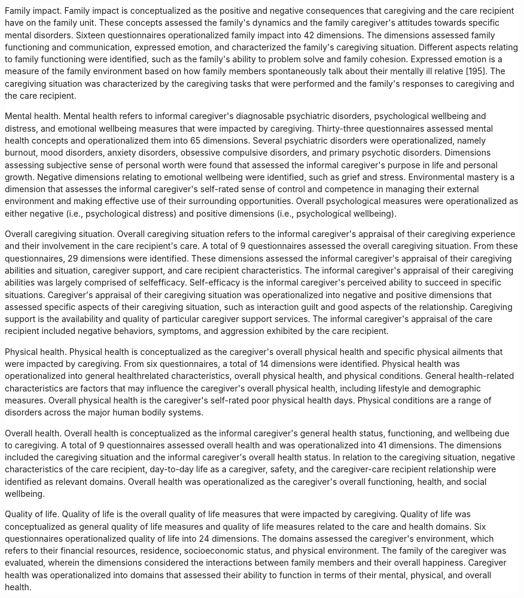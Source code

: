Family impact. Family impact is conceptualized as the positive and negative consequences that caregiving and the care recipient have on the family unit. These concepts assessed the family's dynamics and the family caregiver's attitudes towards specific mental disorders. Sixteen questionnaires operationalized family impact into 42 dimensions. The dimensions assessed family functioning and communication, expressed emotion, and characterized the family's caregiving situation. Different aspects relating to family functioning were identified, such as the family's ability to problem solve and family cohesion. Expressed emotion is a measure of the family environment based on how family members spontaneously talk about their mentally ill relative [195]. The caregiving situation was characterized by the caregiving tasks that were performed and the family's responses to caregiving and the care recipient.

Mental health. Mental health refers to informal caregiver's diagnosable psychiatric disorders, psychological wellbeing and distress, and emotional wellbeing measures that were impacted by caregiving. Thirty-three questionnaires assessed mental health concepts and operationalized them into 65 dimensions. Several psychiatric disorders were operationalized, namely burnout, mood disorders, anxiety disorders, obsessive compulsive disorders, and primary psychotic disorders. Dimensions assessing subjective sense of personal worth were found that assessed the informal caregiver's purpose in life and personal growth. Negative dimensions relating to emotional wellbeing were identified, such as grief and stress. Environmental mastery is a dimension that assesses the informal caregiver's self-rated sense of control and competence in managing their external environment and making effective use of their surrounding opportunities. Overall psychological measures were operationalized as either negative (i.e., psychological distress) and positive dimensions (i.e., psychological wellbeing).

Overall caregiving situation. Overall caregiving situation refers to the informal caregiver's appraisal of their caregiving experience and their involvement in the care recipient's care. A total of 9 questionnaires assessed the overall caregiving situation. From these questionnaires, 29 dimensions were identified. These dimensions assessed the informal caregiver's appraisal of their caregiving abilities and situation, caregiver support, and care recipient characteristics. The informal caregiver's appraisal of their caregiving abilities was largely comprised of selfefficacy. Self-efficacy is the informal caregiver's perceived ability to succeed in specific situations. Caregiver's appraisal of their caregiving situation was operationalized into negative and positive dimensions that assessed specific aspects of their caregiving situation, such as interaction guilt and good aspects of the relationship. Caregiving support is the availability and quality of particular caregiver support services. The informal caregiver's appraisal of the care recipient included negative behaviors, symptoms, and aggression exhibited by the care recipient.

Physical health. Physical health is conceptualized as the caregiver's overall physical health and specific physical ailments that were impacted by caregiving. From six questionnaires, a total of 14 dimensions were identified. Physical health was operationalized into general healthrelated characteristics, overall physical health, and physical conditions. General health-related characteristics are factors that may influence the caregiver's overall physical health, including lifestyle and demographic measures. Overall physical health is the caregiver's self-rated poor physical health days. Physical conditions are a range of disorders across the major human bodily systems.

Overall health. Overall health is conceptualized as the informal caregiver's general health status, functioning, and wellbeing due to caregiving. A total of 9 questionnaires assessed overall health and was operationalized into 41 dimensions. The dimensions included the caregiving situation and the informal caregiver's overall health status. In relation to the caregiving situation, negative characteristics of the care recipient, day-to-day life as a caregiver, safety, and the caregiver-care recipient relationship were identified as relevant domains. Overall health was operationalized as the caregiver's overall functioning, health, and social wellbeing.

Quality of life. Quality of life is the overall quality of life measures that were impacted by caregiving. Quality of life was conceptualized as general quality of life measures and quality of life measures related to the care and health domains. Six questionnaires operationalized quality of life into 24 dimensions. The domains assessed the caregiver's environment, which refers to their financial resources, residence, socioeconomic status, and physical environment. The family of the caregiver was evaluated, wherein the dimensions considered the interactions between family members and their overall happiness. Caregiver health was operationalized into domains that assessed their ability to function in terms of their mental, physical, and overall health.
